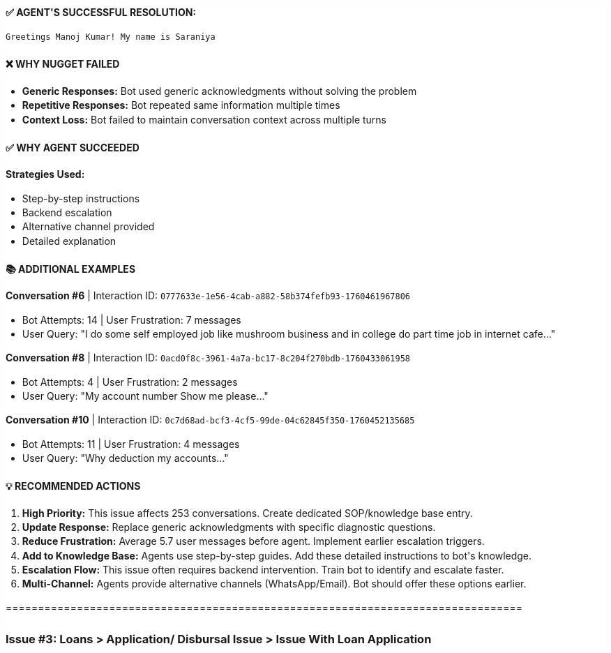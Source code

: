 **✅ AGENT'S SUCCESSFUL RESOLUTION:**
```
Greetings Manoj Kumar! My name is Saraniya 
```

#### ❌ WHY NUGGET FAILED

- **Generic Responses:** Bot used generic acknowledgments without solving the problem
- **Repetitive Responses:** Bot repeated same information multiple times
- **Context Loss:** Bot failed to maintain conversation context across multiple turns

#### ✅ WHY AGENT SUCCEEDED


**Strategies Used:**
- Step-by-step instructions
- Backend escalation
- Alternative channel provided
- Detailed explanation

#### 📚 ADDITIONAL EXAMPLES


**Conversation #6** | Interaction ID: `0777633e-1e56-4cab-a882-58b374fefb93-1760461967806`
- Bot Attempts: 14 | User Frustration: 7 messages
- User Query: "I do some self employed job like mushroom business and in college do part time job in internet cafe..."

**Conversation #8** | Interaction ID: `0acd0f8c-3961-4a7a-bc17-8c204f270bdb-1760433061958`
- Bot Attempts: 4 | User Frustration: 2 messages
- User Query: "My account number Show me please..."

**Conversation #10** | Interaction ID: `0c7d68ad-bcf3-4cf5-99de-04c62845f350-1760452135685`
- Bot Attempts: 11 | User Frustration: 4 messages
- User Query: "Why deduction my accounts..."

#### 💡 RECOMMENDED ACTIONS

1. **High Priority:** This issue affects 253 conversations. Create dedicated SOP/knowledge base entry.
2. **Update Response:** Replace generic acknowledgments with specific diagnostic questions.
3. **Reduce Frustration:** Average 5.7 user messages before agent. Implement earlier escalation triggers.
4. **Add to Knowledge Base:** Agents use step-by-step guides. Add these detailed instructions to bot's knowledge.
5. **Escalation Flow:** This issue often requires backend intervention. Train bot to identify and escalate faster.
6. **Multi-Channel:** Agents provide alternative channels (WhatsApp/Email). Bot should offer these options earlier.



================================================================================

### Issue #3: Loans > Application/ Disbursal Issue > Issue With Loan Application
